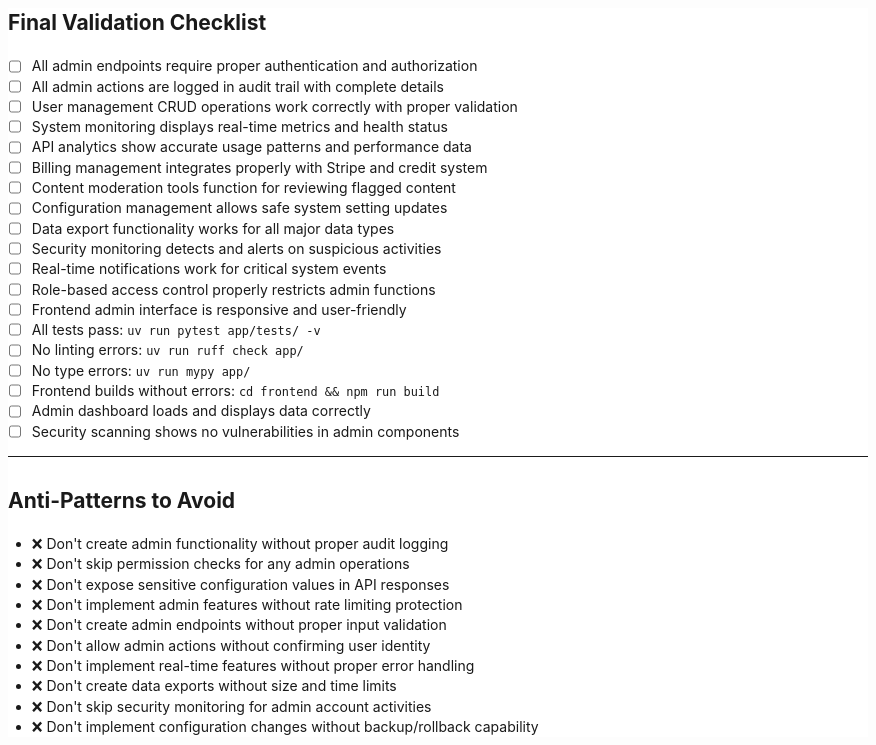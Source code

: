 ## Final Validation Checklist

- [ ] All admin endpoints require proper authentication and authorization
- [ ] All admin actions are logged in audit trail with complete details
- [ ] User management CRUD operations work correctly with proper validation
- [ ] System monitoring displays real-time metrics and health status
- [ ] API analytics show accurate usage patterns and performance data
- [ ] Billing management integrates properly with Stripe and credit system
- [ ] Content moderation tools function for reviewing flagged content
- [ ] Configuration management allows safe system setting updates
- [ ] Data export functionality works for all major data types
- [ ] Security monitoring detects and alerts on suspicious activities
- [ ] Real-time notifications work for critical system events
- [ ] Role-based access control properly restricts admin functions
- [ ] Frontend admin interface is responsive and user-friendly
- [ ] All tests pass: `uv run pytest app/tests/ -v`
- [ ] No linting errors: `uv run ruff check app/`
- [ ] No type errors: `uv run mypy app/`
- [ ] Frontend builds without errors: `cd frontend && npm run build`
- [ ] Admin dashboard loads and displays data correctly
- [ ] Security scanning shows no vulnerabilities in admin components

---

## Anti-Patterns to Avoid

- ❌ Don't create admin functionality without proper audit logging
- ❌ Don't skip permission checks for any admin operations
- ❌ Don't expose sensitive configuration values in API responses
- ❌ Don't implement admin features without rate limiting protection
- ❌ Don't create admin endpoints without proper input validation
- ❌ Don't allow admin actions without confirming user identity
- ❌ Don't implement real-time features without proper error handling
- ❌ Don't create data exports without size and time limits
- ❌ Don't skip security monitoring for admin account activities
- ❌ Don't implement configuration changes without backup/rollback capability